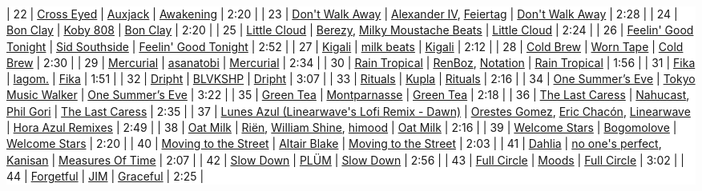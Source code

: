 | 22 | [Cross Eyed](https://open.spotify.com/track/3DFAKid92nSb9wHyjeIlrj) | [Auxjack](https://open.spotify.com/artist/26zCMMaITBnpxUsoDnPMeR) | [Awakening](https://open.spotify.com/album/6LijB7iYkzY7aO1qdHRXY8) | 2:20 |
| 23 | [Don't Walk Away](https://open.spotify.com/track/2w9yMXiQhYTCE3QAsLdwyl) | [Alexander IV](https://open.spotify.com/artist/1ixOHjIh8RJkIUrBSBiYHi), [Feiertag](https://open.spotify.com/artist/1GLnhRhNDXOofP7IlDxT5q) | [Don't Walk Away](https://open.spotify.com/album/1Khay9R7ysS60xtBZnWO5j) | 2:28 |
| 24 | [Bon Clay](https://open.spotify.com/track/0A2Jy5sjNZeFxqHvUGTMgq) | [Koby 808](https://open.spotify.com/artist/43y8HzuEyK246soWSYULOJ) | [Bon Clay](https://open.spotify.com/album/27SBMSOeq0Yc7pIqMRDjUx) | 2:20 |
| 25 | [Little Cloud](https://open.spotify.com/track/70GWHagnyrzyKf6e227ScK) | [Berezy](https://open.spotify.com/artist/3XrRt4tc8xQk7ANDbJjZsv), [Milky Moustache Beats](https://open.spotify.com/artist/6RRj0SxwUF7hIJlrfhfPOu) | [Little Cloud](https://open.spotify.com/album/6OIPgL6LLPAQVFX4CqWk7h) | 2:24 |
| 26 | [Feelin' Good Tonight](https://open.spotify.com/track/4ZV3kIHh2khLBZSZKlezQI) | [Sid Southside](https://open.spotify.com/artist/4TiVNrltbnF40ju8ZrCgmG) | [Feelin' Good Tonight](https://open.spotify.com/album/0YvDRoFESOgqusmhwpAdfV) | 2:52 |
| 27 | [Kigali](https://open.spotify.com/track/1lfLoX6ua1LTHYDwbH1u0a) | [milk beats](https://open.spotify.com/artist/0q21LrR1ploq7PhImgdhZA) | [Kigali](https://open.spotify.com/album/0E1Lk9Qp7N2hm4ihBCgjLT) | 2:12 |
| 28 | [Cold Brew](https://open.spotify.com/track/2xmJoU7x1mk1aGDO2SBaN3) | [Worn Tape](https://open.spotify.com/artist/6BohbICG26xpKvK0bXezmx) | [Cold Brew](https://open.spotify.com/album/5v5HkylhLuKrTJ7tOlAG1h) | 2:30 |
| 29 | [Mercurial](https://open.spotify.com/track/1XsNK59EhoEqsM9UFX8p1K) | [asanatobi](https://open.spotify.com/artist/6LeJY3URhc2QOx8vPAB2Ou) | [Mercurial](https://open.spotify.com/album/0oUcdGpuH2QXsVrxrrMcGW) | 2:34 |
| 30 | [Rain Tropical](https://open.spotify.com/track/2kjX617EhC6HP1r8w2sIjd) | [RenBoz](https://open.spotify.com/artist/4EtruNo3qv5ML5tiXQopqT), [Notation](https://open.spotify.com/artist/6Ez42bOoRelk95xv7GBMhx) | [Rain Tropical](https://open.spotify.com/album/4ocirE4NRy9C0UZmkSQsCZ) | 1:56 |
| 31 | [Fika](https://open.spotify.com/track/32gy3AZgAjxHUUpVzA42YD) | [lagom.](https://open.spotify.com/artist/2isRNqunLqbfBjiXZ4ZGdX) | [Fika](https://open.spotify.com/album/3URxwmB9mC3IaONUtIEhvW) | 1:51 |
| 32 | [Dripht](https://open.spotify.com/track/0OGA7zBgWPrd0FW6au6TVN) | [BLVKSHP](https://open.spotify.com/artist/49SU4KDi7vYuSfqsylFe6g) | [Dripht](https://open.spotify.com/album/27565GcAZufKzkN8Vk89WR) | 3:07 |
| 33 | [Rituals](https://open.spotify.com/track/3oNTmujNA8EevpYxWO1G6H) | [Kupla](https://open.spotify.com/artist/7daSp9zXk1dmqNxwKFkL35) | [Rituals](https://open.spotify.com/album/3Q1jF9FT8iQYOwGnKQ5aK9) | 2:16 |
| 34 | [One Summer’s Eve](https://open.spotify.com/track/0hYU2pA8Oo8xD3O835rWN5) | [Tokyo Music Walker](https://open.spotify.com/artist/7cktl8j9CsS2TwsgzakhsD) | [One Summer’s Eve](https://open.spotify.com/album/0zXziuGbFBaTa1Y5VfZtGQ) | 3:22 |
| 35 | [Green Tea](https://open.spotify.com/track/2RUWiI2TRg7w1ejv0xHnif) | [Montparnasse](https://open.spotify.com/artist/3becgVz2D1McZjnd9YI6gK) | [Green Tea](https://open.spotify.com/album/5t5QgzTY2EOywscM6SiQex) | 2:18 |
| 36 | [The Last Caress](https://open.spotify.com/track/2gyLOxjHak9GNl91uRckOK) | [Nahucast](https://open.spotify.com/artist/5PKH3iR7YxQUrVDeNsAu3S), [Phil Gori](https://open.spotify.com/artist/0dAq0AU9wC4mgrz09aPo0e) | [The Last Caress](https://open.spotify.com/album/04TQTvvd6i65iPy9oJck56) | 2:35 |
| 37 | [Lunes Azul \(Linearwave's Lofi Remix \- Dawn\)](https://open.spotify.com/track/36DnkThHpOJnHbm9N9QbYO) | [Orestes Gomez](https://open.spotify.com/artist/6XToOxid134FKnslBTQZW1), [Eric Chacón](https://open.spotify.com/artist/6ZiQIMVzOvDwR4mKPLMNRR), [Linearwave](https://open.spotify.com/artist/2wIeBTEs0AsPb74kYdEcNk) | [Hora Azul Remixes](https://open.spotify.com/album/2HWxlHWlyytSoMUiJjcb0L) | 2:49 |
| 38 | [Oat Milk](https://open.spotify.com/track/7lhBuiyMuCtu5HzxLhnVQp) | [Riën](https://open.spotify.com/artist/4PjmObvz1MJuPZQ5HmgTid), [William Shine](https://open.spotify.com/artist/31qJcWRmZuRNILCRbn9idq), [himood](https://open.spotify.com/artist/5aMnmWZJalu86v3QPyITpD) | [Oat Milk](https://open.spotify.com/album/1UvOpjLm1vUPyMkaAoFqEq) | 2:16 |
| 39 | [Welcome Stars](https://open.spotify.com/track/0KBrGfBONI31G6XmR6NGDQ) | [Bogomolove](https://open.spotify.com/artist/4atX5b3bmdb2p6S4uoN7kM) | [Welcome Stars](https://open.spotify.com/album/3fuYV8pJqB4hi1FDCWuFtk) | 2:20 |
| 40 | [Moving to the Street](https://open.spotify.com/track/67BlNwScyRWvn0Ue8kALrF) | [Altair Blake](https://open.spotify.com/artist/7GHdxiYiGpD4ZHM3jfyIOr) | [Moving to the Street](https://open.spotify.com/album/6jprITiLknzyibcJ1Qd2ZC) | 2:03 |
| 41 | [Dahlia](https://open.spotify.com/track/2cv8zadnyVvl6JRvZOb2SS) | [no one's perfect](https://open.spotify.com/artist/4vXVzSSH673xUv5sUmRGYX), [Kanisan](https://open.spotify.com/artist/0Q6S7QIOyuvDYzbhpvM5FO) | [Measures Of Time](https://open.spotify.com/album/1zUwWQkKworYgWQzXZRF0w) | 2:07 |
| 42 | [Slow Down](https://open.spotify.com/track/4pNe1h6fI98gVafiF9xf0w) | [PLÜM](https://open.spotify.com/artist/4NTnwCK3RqTBH7TFIQrkfL) | [Slow Down](https://open.spotify.com/album/6GdbYvdkWnzl2LKAchj5gJ) | 2:56 |
| 43 | [Full Circle](https://open.spotify.com/track/4PYtxcZhOSoXiYpcDJbvPZ) | [Moods](https://open.spotify.com/artist/14uVJsPC4DByeuD0cq36ez) | [Full Circle](https://open.spotify.com/album/326mwc7rrYRFnxATCTTWVC) | 3:02 |
| 44 | [Forgetful](https://open.spotify.com/track/2oE3iJgpMCupYlz8jOtEBE) | [JIM](https://open.spotify.com/artist/6Oe3h56XEcbobLLuyIyCNQ) | [Graceful](https://open.spotify.com/album/2mpsgM4Utc5NnK5rrpSfjb) | 2:25 |